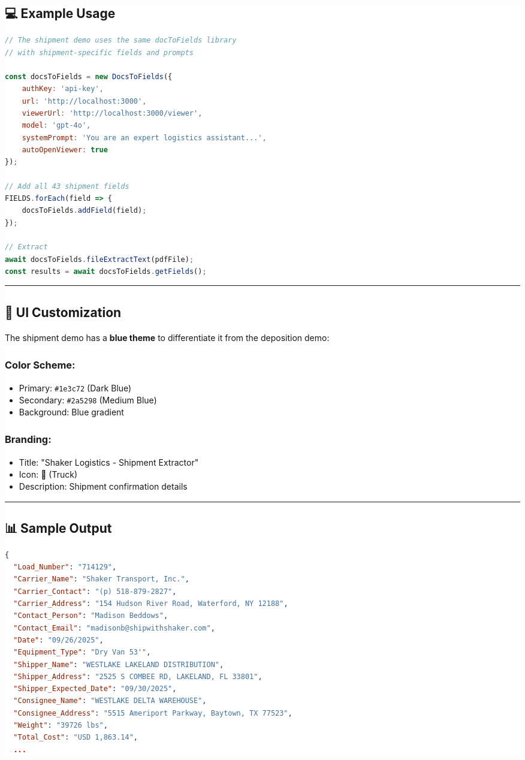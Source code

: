 
## 💻 Example Usage

```javascript
// The shipment demo uses the same docToFields library
// with shipment-specific fields and prompts

const docsToFields = new DocsToFields({
    authKey: 'api-key',
    url: 'http://localhost:3000',
    viewerUrl: 'http://localhost:3000/viewer',
    model: 'gpt-4o',
    systemPrompt: 'You are an expert logistics assistant...',
    autoOpenViewer: true
});

// Add all 43 shipment fields
FIELDS.forEach(field => {
    docsToFields.addField(field);
});

// Extract
await docsToFields.fileExtractText(pdfFile);
const results = await docsToFields.getFields();
```

---

## 🎨 UI Customization

The shipment demo has a **blue theme** to differentiate it from the deposition demo:

### **Color Scheme:**
- Primary: `#1e3c72` (Dark Blue)
- Secondary: `#2a5298` (Medium Blue)
- Background: Blue gradient

### **Branding:**
- Title: "Shaker Logistics - Shipment Extractor"
- Icon: 🚛 (Truck)
- Description: Shipment confirmation details

---

## 📊 Sample Output

```json
{
  "Load_Number": "714129",
  "Carrier_Name": "Shaker Transport, Inc.",
  "Carrier_Contact": "(p) 518-879-2827",
  "Carrier_Address": "154 Hudson River Road, Waterford, NY 12188",
  "Contact_Person": "Madison Beddows",
  "Contact_Email": "madisonb@shipwithshaker.com",
  "Date": "09/26/2025",
  "Equipment_Type": "Dry Van 53'",
  "Shipper_Name": "WESTLAKE LAKELAND DISTRIBUTION",
  "Shipper_Address": "2525 S COMBEE RD, LAKELAND, FL 33801",
  "Shipper_Expected_Date": "09/30/2025",
  "Consignee_Name": "WESTLAKE DELTA WAREHOUSE",
  "Consignee_Address": "5515 Ameriport Parkway, Baytown, TX 77523",
  "Weight": "39726 lbs",
  "Total_Cost": "USD 1,863.14",
  ...
```